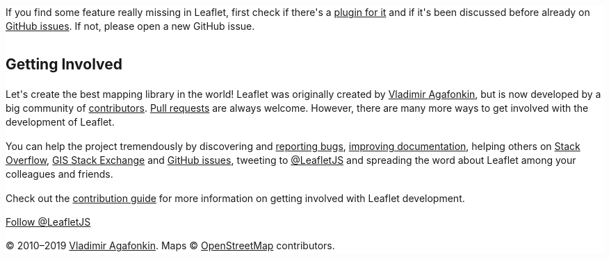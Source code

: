 If you find some feature really missing in Leaflet, first check if there's a [plugin for it](https://leafletjs.com/plugins.html) and if it's been discussed before already on [GitHub issues](https://github.com/Leaflet/Leaflet/issues). If not, please open a new GitHub issue.

## Getting Involved

Let's create the best mapping library in the world! Leaflet was originally created by [Vladimir Agafonkin](https://agafonkin.com/), but is now developed by a big community of [contributors](https://github.com/Leaflet/Leaflet/graphs/contributors). [Pull requests](https://github.com/Leaflet/Leaflet) are always welcome. However, there are many more ways to get involved with the development of Leaflet.

You can help the project tremendously by discovering and [reporting bugs](https://github.com/Leaflet/Leaflet/blob/master/CONTRIBUTING.md#reporting-bugs), [improving documentation](https://github.com/Leaflet/Leaflet/blob/master/CONTRIBUTING.md#improving-documentation), helping others on [Stack Overflow](https://stackoverflow.com/questions/tagged/leaflet), [GIS Stack Exchange](https://gis.stackexchange.com/questions/tagged/leaflet) and [GitHub issues](https://github.com/Leaflet/Leaflet/issues), tweeting to [@LeafletJS](https://twitter.com/LeafletJS) and spreading the word about Leaflet among your colleagues and friends.

Check out the [contribution guide](https://github.com/Leaflet/Leaflet/blob/master/CONTRIBUTING.md) for more information on getting involved with Leaflet development.

<iframe src="https://ghbtns.com/github-btn.html?user=Leaflet&amp;repo=Leaflet&amp;type=watch&amp;count=true" allowtransparency="true" frameborder="0" scrolling="0" width="104px" height="20px" style="border: none;"></iframe>

 [Follow @LeafletJS](https://twitter.com/LeafletJS) 

<iframe src="https://www.facebook.com/plugins/like.php?href=http%3A%2F%2Fleafletjs.com&amp;layout=button_count&amp;show_faces=false&amp;width=93&amp;action=like&amp;font=arial&amp;colorscheme=light&amp;height=35" scrolling="no" frameborder="0" allowtransparency="true" style="border: none; overflow: hidden; width: 93px; height: 20px;"></iframe>

© 2010–2019 [Vladimir Agafonkin](http://agafonkin.com/en). Maps © [OpenStreetMap](https://www.openstreetmap.org/copyright) contributors.